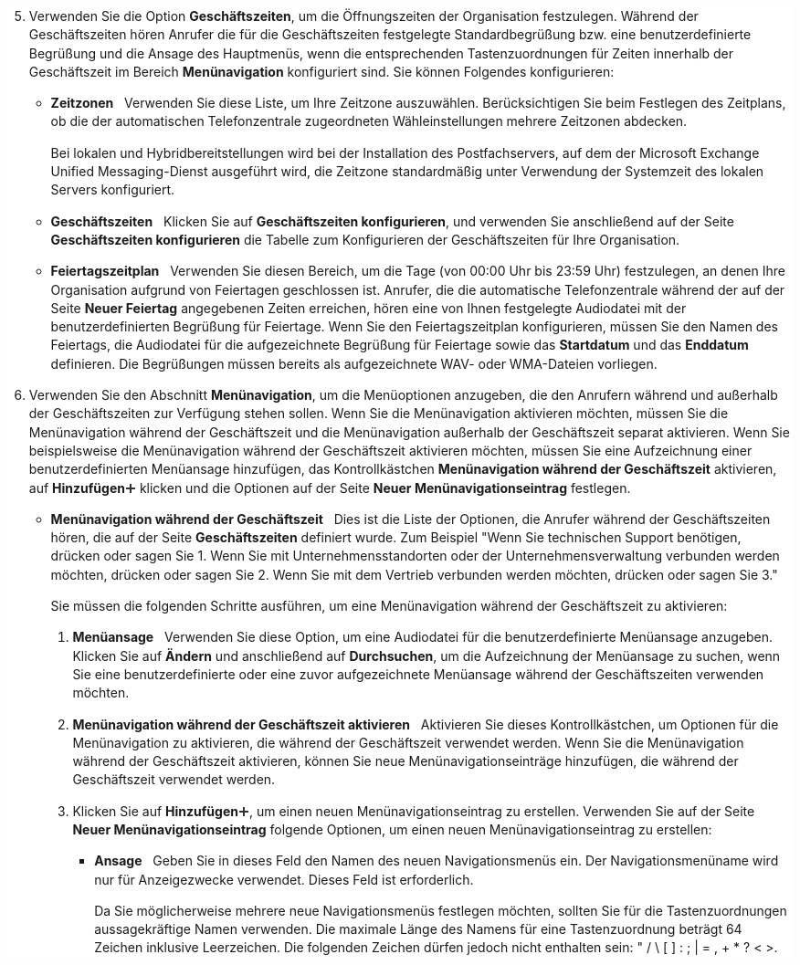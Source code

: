 5.  Verwenden Sie die Option **Geschäftszeiten**, um die Öffnungszeiten der Organisation festzulegen. Während der Geschäftszeiten hören Anrufer die für die Geschäftszeiten festgelegte Standardbegrüßung bzw. eine benutzerdefinierte Begrüßung und die Ansage des Hauptmenüs, wenn die entsprechenden Tastenzuordnungen für Zeiten innerhalb der Geschäftszeit im Bereich **Menünavigation** konfiguriert sind. Sie können Folgendes konfigurieren:
    
      - **Zeitzonen**   Verwenden Sie diese Liste, um Ihre Zeitzone auszuwählen. Berücksichtigen Sie beim Festlegen des Zeitplans, ob die der automatischen Telefonzentrale zugeordneten Wähleinstellungen mehrere Zeitzonen abdecken.
        
        Bei lokalen und Hybridbereitstellungen wird bei der Installation des Postfachservers, auf dem der Microsoft Exchange Unified Messaging-Dienst ausgeführt wird, die Zeitzone standardmäßig unter Verwendung der Systemzeit des lokalen Servers konfiguriert.
    
      - **Geschäftszeiten**   Klicken Sie auf **Geschäftszeiten konfigurieren**, und verwenden Sie anschließend auf der Seite **Geschäftszeiten konfigurieren** die Tabelle zum Konfigurieren der Geschäftszeiten für Ihre Organisation.
    
      - **Feiertagszeitplan**   Verwenden Sie diesen Bereich, um die Tage (von 00:00 Uhr bis 23:59 Uhr) festzulegen, an denen Ihre Organisation aufgrund von Feiertagen geschlossen ist. Anrufer, die die automatische Telefonzentrale während der auf der Seite **Neuer Feiertag** angegebenen Zeiten erreichen, hören eine von Ihnen festgelegte Audiodatei mit der benutzerdefinierten Begrüßung für Feiertage. Wenn Sie den Feiertagszeitplan konfigurieren, müssen Sie den Namen des Feiertags, die Audiodatei für die aufgezeichnete Begrüßung für Feiertage sowie das **Startdatum** und das **Enddatum** definieren. Die Begrüßungen müssen bereits als aufgezeichnete WAV- oder WMA-Dateien vorliegen.

6.  Verwenden Sie den Abschnitt **Menünavigation**, um die Menüoptionen anzugeben, die den Anrufern während und außerhalb der Geschäftszeiten zur Verfügung stehen sollen. Wenn Sie die Menünavigation aktivieren möchten, müssen Sie die Menünavigation während der Geschäftszeit und die Menünavigation außerhalb der Geschäftszeit separat aktivieren. Wenn Sie beispielsweise die Menünavigation während der Geschäftszeit aktivieren möchten, müssen Sie eine Aufzeichnung einer benutzerdefinierten Menüansage hinzufügen, das Kontrollkästchen **Menünavigation während der Geschäftszeit** aktivieren, auf **Hinzufügen**![Hinzufügen (Symbol)](images/JJ218640.c1e75329-d6d7-4073-a27d-498590bbb558(EXCHG.150).gif "Hinzufügen (Symbol)") klicken und die Optionen auf der Seite **Neuer Menünavigationseintrag** festlegen.
    
      - **Menünavigation während der Geschäftszeit**   Dies ist die Liste der Optionen, die Anrufer während der Geschäftszeiten hören, die auf der Seite **Geschäftszeiten** definiert wurde. Zum Beispiel "Wenn Sie technischen Support benötigen, drücken oder sagen Sie 1. Wenn Sie mit Unternehmensstandorten oder der Unternehmensverwaltung verbunden werden möchten, drücken oder sagen Sie 2. Wenn Sie mit dem Vertrieb verbunden werden möchten, drücken oder sagen Sie 3."
        
        Sie müssen die folgenden Schritte ausführen, um eine Menünavigation während der Geschäftszeit zu aktivieren:
        
        1.  **Menüansage**   Verwenden Sie diese Option, um eine Audiodatei für die benutzerdefinierte Menüansage anzugeben. Klicken Sie auf **Ändern** und anschließend auf **Durchsuchen**, um die Aufzeichnung der Menüansage zu suchen, wenn Sie eine benutzerdefinierte oder eine zuvor aufgezeichnete Menüansage während der Geschäftszeiten verwenden möchten.
        
        2.  **Menünavigation während der Geschäftszeit aktivieren**   Aktivieren Sie dieses Kontrollkästchen, um Optionen für die Menünavigation zu aktivieren, die während der Geschäftszeit verwendet werden. Wenn Sie die Menünavigation während der Geschäftszeit aktivieren, können Sie neue Menünavigationseinträge hinzufügen, die während der Geschäftszeit verwendet werden.
        
        3.  Klicken Sie auf **Hinzufügen**![Hinzufügen (Symbol)](images/JJ218640.c1e75329-d6d7-4073-a27d-498590bbb558(EXCHG.150).gif "Hinzufügen (Symbol)"), um einen neuen Menünavigationseintrag zu erstellen. Verwenden Sie auf der Seite **Neuer Menünavigationseintrag** folgende Optionen, um einen neuen Menünavigationseintrag zu erstellen:
            
              - **Ansage**   Geben Sie in dieses Feld den Namen des neuen Navigationsmenüs ein. Der Navigationsmenüname wird nur für Anzeigezwecke verwendet. Dieses Feld ist erforderlich.
                
                Da Sie möglicherweise mehrere neue Navigationsmenüs festlegen möchten, sollten Sie für die Tastenzuordnungen aussagekräftige Namen verwenden. Die maximale Länge des Namens für eine Tastenzuordnung beträgt 64 Zeichen inklusive Leerzeichen. Die folgenden Zeichen dürfen jedoch nicht enthalten sein: " / \\ \[ \] : ; | = , + \* ? \< \>.
            